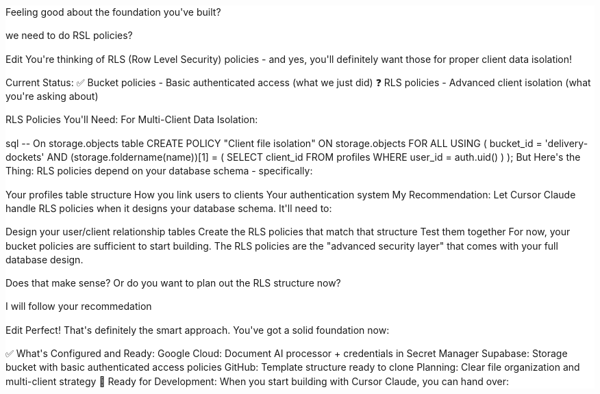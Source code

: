 Feeling good about the foundation you've built?




we need to do RSL policies?

Edit
You're thinking of RLS (Row Level Security) policies - and yes, you'll definitely want those for proper client data isolation!

Current Status:
✅ Bucket policies - Basic authenticated access (what we just did)
❓ RLS policies - Advanced client isolation (what you're asking about)

RLS Policies You'll Need:
For Multi-Client Data Isolation:

sql
-- On storage.objects table
CREATE POLICY "Client file isolation" ON storage.objects
FOR ALL USING (
  bucket_id = 'delivery-dockets' AND
  (storage.foldername(name))[1] = (
    SELECT client_id FROM profiles 
    WHERE user_id = auth.uid()
  )
);
But Here's the Thing:
RLS policies depend on your database schema - specifically:

Your profiles table structure
How you link users to clients
Your authentication system
My Recommendation:
Let Cursor Claude handle RLS policies when it designs your database schema. It'll need to:

Design your user/client relationship tables
Create the RLS policies that match that structure
Test them together
For now, your bucket policies are sufficient to start building. The RLS policies are the "advanced security layer" that comes with your full database design.

Does that make sense? Or do you want to plan out the RLS structure now?




I will follow your recommedation

Edit
Perfect! That's definitely the smart approach. You've got a solid foundation now:

✅ What's Configured and Ready:
Google Cloud: Document AI processor + credentials in Secret Manager
Supabase: Storage bucket with basic authenticated access policies
GitHub: Template structure ready to clone
Planning: Clear file organization and multi-client strategy
🎯 Ready for Development:
When you start building with Cursor Claude, you can hand over:
